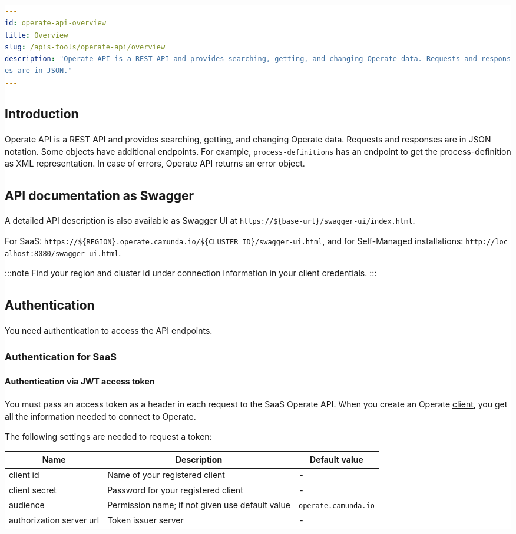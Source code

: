 ```yaml
---
id: operate-api-overview
title: Overview
slug: /apis-tools/operate-api/overview
description: "Operate API is a REST API and provides searching, getting, and changing Operate data. Requests and responses are in JSON."
---
```


## Introduction

Operate API is a REST API and provides searching, getting, and changing Operate data.
Requests and responses are in JSON notation. Some objects have additional endpoints.
For example, `process-definitions` has an endpoint to get the process-definition as XML representation.
In case of errors, Operate API returns an error object.

## API documentation as Swagger

A detailed API description is also available as Swagger UI at `https://${base-url}/swagger-ui/index.html`.

For SaaS: `https://${REGION}.operate.camunda.io/${CLUSTER_ID}/swagger-ui.html`, and for Self-Managed installations: `http://localhost:8080/swagger-ui.html`.

:::note
Find your region and cluster id under connection information in your client credentials.
:::

## Authentication

You need authentication to access the API endpoints.

### Authentication for SaaS

#### Authentication via JWT access token

You must pass an access token as a header in each request to the SaaS Operate API. When you create an Operate [client](/guides/setup-client-connection-credentials.md), you get all the information needed to connect to Operate.

The following settings are needed to request a token:

| Name                     | Description                                     | Default value        |
| ------------------------ | ----------------------------------------------- | -------------------- |
| client id                | Name of your registered client                  | -                    |
| client secret            | Password for your registered client             | -                    |
| audience                 | Permission name; if not given use default value | `operate.camunda.io` |
| authorization server url | Token issuer server                             | -                    |
